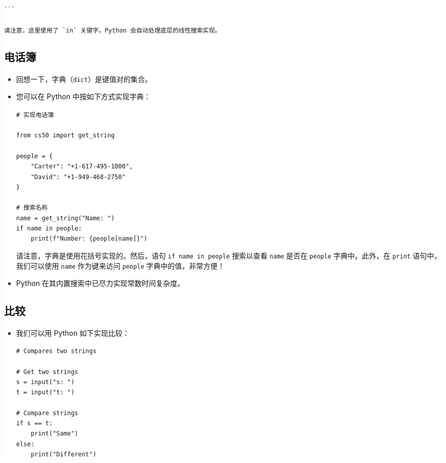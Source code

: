     ```

    请注意，这里使用了 `in` 关键字。Python 会自动处理底层的线性搜索实现。

## 电话簿

- 回想一下，字典（`dict`）是键值对的集合。
- 您可以在 Python 中按如下方式实现字典：

    ```
    # 实现电话簿

    from cs50 import get_string

    people = {
        "Carter": "+1-617-495-1000",
        "David": "+1-949-468-2750"
    }

    # 搜索名称
    name = get_string("Name: ")
    if name in people:
        print(f"Number: {people[name]}")

    ```

    请注意，字典是使用花括号实现的。然后，语句 `if name in people` 搜索以查看 `name` 是否在 `people` 字典中。此外，在 `print` 语句中，我们可以使用 `name` 作为键来访问 `people` 字典中的值，非常方便！
-   Python 在其内置搜索中已尽力实现常数时间复杂度。

## 比较

-   我们可以用 Python 如下实现比较：

    ```
    # Compares two strings

    # Get two strings
    s = input("s: ")
    t = input("t: ")

    # Compare strings
    if s == t:
        print("Same")
    else:
        print("Different")

    ```
